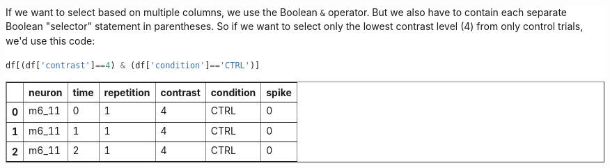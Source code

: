 

If we want to select based on multiple columns, we use the Boolean `&` operator. But we also have to contain each separate Boolean "selector" statement in parentheses. So if we want to select only the lowest contrast level (4) from only control trials, we'd use this code:


```python
df[(df['contrast']==4) & (df['condition']=='CTRL')]
```




<div>
<style scoped>
    .dataframe tbody tr th:only-of-type {
        vertical-align: middle;
    }

    .dataframe tbody tr th {
        vertical-align: top;
    }

    .dataframe thead th {
        text-align: right;
    }
</style>
<table border="1" class="dataframe">
  <thead>
    <tr style="text-align: right;">
      <th></th>
      <th>neuron</th>
      <th>time</th>
      <th>repetition</th>
      <th>contrast</th>
      <th>condition</th>
      <th>spike</th>
    </tr>
  </thead>
  <tbody>
    <tr>
      <th>0</th>
      <td>m6_11</td>
      <td>0</td>
      <td>1</td>
      <td>4</td>
      <td>CTRL</td>
      <td>0</td>
    </tr>
    <tr>
      <th>1</th>
      <td>m6_11</td>
      <td>1</td>
      <td>1</td>
      <td>4</td>
      <td>CTRL</td>
      <td>0</td>
    </tr>
    <tr>
      <th>2</th>
      <td>m6_11</td>
      <td>2</td>
      <td>1</td>
      <td>4</td>
      <td>CTRL</td>
      <td>0</td>
    </tr>